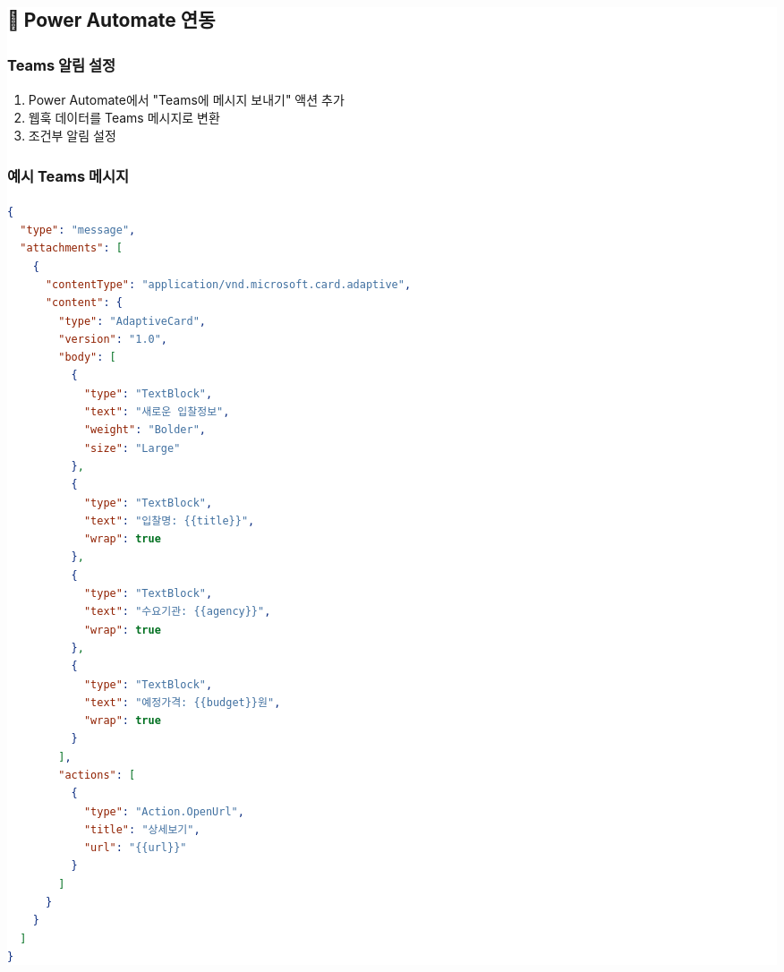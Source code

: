 ## 📱 Power Automate 연동

### Teams 알림 설정
1. Power Automate에서 "Teams에 메시지 보내기" 액션 추가
2. 웹훅 데이터를 Teams 메시지로 변환
3. 조건부 알림 설정

### 예시 Teams 메시지
```json
{
  "type": "message",
  "attachments": [
    {
      "contentType": "application/vnd.microsoft.card.adaptive",
      "content": {
        "type": "AdaptiveCard",
        "version": "1.0",
        "body": [
          {
            "type": "TextBlock",
            "text": "새로운 입찰정보",
            "weight": "Bolder",
            "size": "Large"
          },
          {
            "type": "TextBlock",
            "text": "입찰명: {{title}}",
            "wrap": true
          },
          {
            "type": "TextBlock",
            "text": "수요기관: {{agency}}",
            "wrap": true
          },
          {
            "type": "TextBlock",
            "text": "예정가격: {{budget}}원",
            "wrap": true
          }
        ],
        "actions": [
          {
            "type": "Action.OpenUrl",
            "title": "상세보기",
            "url": "{{url}}"
          }
        ]
      }
    }
  ]
}
```
